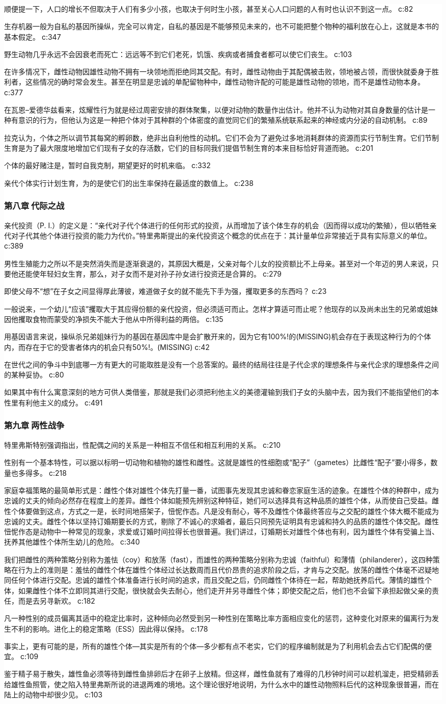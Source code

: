 顺便提一下，人口的增长不但取决于人们有多少小孩，也取决于何时生小孩，甚至关心人口问题的人有时也认识不到这一点。 c:82

生存机器一般为自私的基因所操纵，完全可以肯定，自私的基因是不能够预见未来的，也不可能把整个物种的福利放在心上，这就是本书的基本假定。 c:347

野生动物几乎永远不会因衰老而死亡：远远等不到它们老死，饥饿、疾病或者捕食者都可以使它们丧生。 c:103

在许多情况下，雌性动物因雄性动物不拥有一块领地而拒绝同其交配。有时，雌性动物由于其配偶被击败，领地被占领，而很快就委身于胜利者，这些情况的确时常会发生。甚至在明显是忠诚的单配留物种中，雌性动物许配的可能是雄性动物的领地，而不是雄性动物本身。 c:377

在瓦恩–爱德华兹看来，炫耀性行为就是经过周密安排的群体聚集，以便对动物的数量作出估计。他并不认为动物对其自身数量的估计是一种有意识的行为，但他认为这是一种把个体对于其种群的个体密度的直觉同它们的繁殖系统联系起来的神经或内分泌的自动机制。 c:89

拉克认为，个体之所以调节其每窝的孵卵数，绝非出自利他性的动机。它们不会为了避免过多地消耗群体的资源而实行节制生育。它们节制生育是为了最大限度地增加它们现有子女的存活数，它们的目标同我们提倡节制生育的本来目标恰好背道而驰。 c:201

个体的最好赌注是，暂时自我克制，期望更好的时机来临。 c:332

亲代个体实行计划生育，为的是使它们的出生率保持在最适度的数值上。 c:238

### 第八章 代际之战

亲代投资（P. I.）的定义是：“亲代对子代个体进行的任何形式的投资，从而增加了该个体生存的机会（因而得以成功的繁殖），但以牺牲亲代对子代其他个体进行投资的能力为代价。”特里弗斯提出的亲代投资这个概念的优点在于：其计量单位非常接近于具有实际意义的单位。 c:389

男性生殖能力之所以不是突然消失而是逐渐衰退的，其原因大概是，父亲对每个儿女的投资额比不上母亲。甚至对一个年迈的男人来说，只要他还能使年轻妇女生育，那么，对子女而不是对孙子孙女进行投资还是合算的。 c:279

即使父母不“想”在子女之间显得厚此薄彼，难道做子女的就不能先下手为强，攫取更多的东西吗？ c:23

一般说来，一个幼儿“应该”攫取大于其应得份额的亲代投资，但必须适可而止。怎样才算适可而止呢？他现存的以及尚未出生的兄弟或姐妹因他攫取食物而蒙受的净损失不能大于他从中所得利益的两倍。 c:135

用基因语言来说，操纵杀兄弟姐妹行为的基因在基因库中是会扩散开来的，因为它有100%!的(MISSING)机会存在于表现这种行为的个体内，而存在于它的受害者体内的机会只有50%!。(MISSING) c:42

在世代之间的争斗中到底哪一方有更大的可能取胜是没有一个总答案的。最终的结局往往是子代企求的理想条件与亲代企求的理想条件之间的某种妥协。 c:80

如果其中有什么寓意深刻的地方可供人类借鉴，那就是我们必须把利他主义的美德灌输到我们子女的头脑中去，因为我们不能指望他们的本性里有利他主义的成分。 c:491

### 第九章 两性战争

特里弗斯特别强调指出，性配偶之间的关系是一种相互不信任和相互利用的关系。 c:210

性别有一个基本特性，可以据以标明一切动物和植物的雄性和雌性。这就是雄性的性细胞或“配子”（gametes）比雌性“配子”要小得多，数量也多得多。 c:218

家庭幸福策略的最简单形式是：雌性个体对雄性个体先打量一番，试图事先发现其忠诚和眷恋家庭生活的迹象。在雄性个体的种群中，成为忠诚的丈夫的倾向必然存在程度上的差异。雌性个体如能预先辨别这种特征，她们可以选择具有这种品质的雄性个体，从而使自己受益。雌性个体要做到这点，方式之一是，长时间地搭架子，忸怩作态。凡是没有耐心，等不及雌性个体最终答应与之交配的雄性个体大概不能成为忠诚的丈夫。雌性个体以坚持订婚期要长的方式，剔除了不诚心的求婚者，最后只同预先证明具有忠诚和持久的品质的雄性个体交配。雌性忸怩作态是动物中一种常见的现象，求爱或订婚时间拉得长也很普遍。我们讲过，订婚期长对雄性个体也有利，因为雄性个体有受骗上当、抚养其他雄性个体所生幼儿的危险。 c:340

我们把雌性的两种策略分别称为羞怯（coy）和放荡（fast），而雄性的两种策略分别称为忠诚（faithful）和薄情（philanderer），这四种策略在行为上的准则是：羞怯的雌性个体在雄性个体经过长达数周而且代价昂贵的追求阶段之后，才肯与之交配。放荡的雌性个体毫不迟疑地同任何个体进行交配。忠诚的雄性个体准备进行长时间的追求，而且交配之后，仍同雌性个体待在一起，帮助她抚养后代。薄情的雄性个体，如果雌性个体不立即同其进行交配，很快就会失去耐心，他们走开并另寻雌性个体；即使交配之后，他们也不会留下承担起做父亲的责任，而是去另寻新欢。 c:182

凡一种性别的成员偏离其适中的稳定比率时，这种倾向必然受到另一种性别在策略比率方面相应变化的惩罚，这种变化对原来的偏离行为发生不利的影响。进化上的稳定策略（ESS）因此得以保持。 c:178

事实上，更有可能的是，所有的雄性个体—其实是所有的个体—多少都有点不老实，它们的程序编制就是为了利用机会去占它们配偶的便宜。 c:109

鉴于精子易于散失，雄性鱼必须等待到雌性鱼排卵后才在卵子上放精。但这样，雌性鱼就有了难得的几秒钟时间可以趁机溜走，把受精卵丢给雄性鱼照管，使之陷入特里弗斯所说的进退两难的境地。这个理论很好地说明，为什么水中的雄性动物照料后代的这种现象很普遍，而在陆上的动物中却很少见。 c:103
